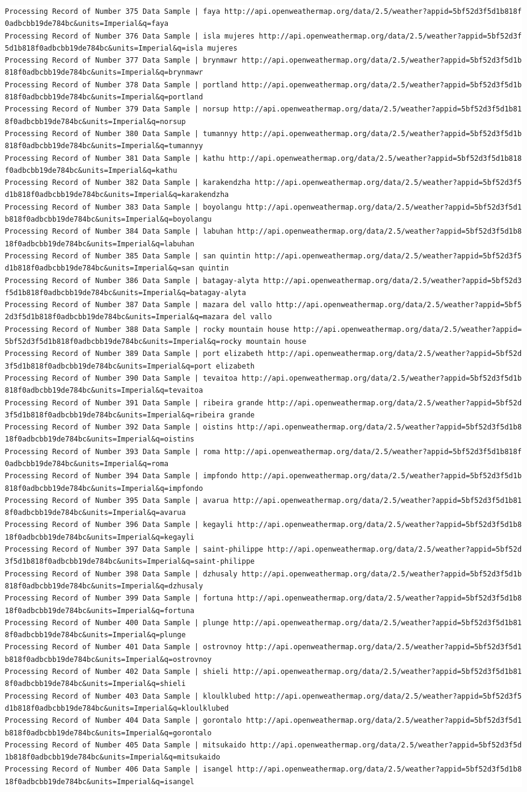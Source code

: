     Processing Record of Number 375 Data Sample | faya http://api.openweathermap.org/data/2.5/weather?appid=5bf52d3f5d1b818f0adbcbb19de784bc&units=Imperial&q=faya
    Processing Record of Number 376 Data Sample | isla mujeres http://api.openweathermap.org/data/2.5/weather?appid=5bf52d3f5d1b818f0adbcbb19de784bc&units=Imperial&q=isla mujeres
    Processing Record of Number 377 Data Sample | brynmawr http://api.openweathermap.org/data/2.5/weather?appid=5bf52d3f5d1b818f0adbcbb19de784bc&units=Imperial&q=brynmawr
    Processing Record of Number 378 Data Sample | portland http://api.openweathermap.org/data/2.5/weather?appid=5bf52d3f5d1b818f0adbcbb19de784bc&units=Imperial&q=portland
    Processing Record of Number 379 Data Sample | norsup http://api.openweathermap.org/data/2.5/weather?appid=5bf52d3f5d1b818f0adbcbb19de784bc&units=Imperial&q=norsup
    Processing Record of Number 380 Data Sample | tumannyy http://api.openweathermap.org/data/2.5/weather?appid=5bf52d3f5d1b818f0adbcbb19de784bc&units=Imperial&q=tumannyy
    Processing Record of Number 381 Data Sample | kathu http://api.openweathermap.org/data/2.5/weather?appid=5bf52d3f5d1b818f0adbcbb19de784bc&units=Imperial&q=kathu
    Processing Record of Number 382 Data Sample | karakendzha http://api.openweathermap.org/data/2.5/weather?appid=5bf52d3f5d1b818f0adbcbb19de784bc&units=Imperial&q=karakendzha
    Processing Record of Number 383 Data Sample | boyolangu http://api.openweathermap.org/data/2.5/weather?appid=5bf52d3f5d1b818f0adbcbb19de784bc&units=Imperial&q=boyolangu
    Processing Record of Number 384 Data Sample | labuhan http://api.openweathermap.org/data/2.5/weather?appid=5bf52d3f5d1b818f0adbcbb19de784bc&units=Imperial&q=labuhan
    Processing Record of Number 385 Data Sample | san quintin http://api.openweathermap.org/data/2.5/weather?appid=5bf52d3f5d1b818f0adbcbb19de784bc&units=Imperial&q=san quintin
    Processing Record of Number 386 Data Sample | batagay-alyta http://api.openweathermap.org/data/2.5/weather?appid=5bf52d3f5d1b818f0adbcbb19de784bc&units=Imperial&q=batagay-alyta
    Processing Record of Number 387 Data Sample | mazara del vallo http://api.openweathermap.org/data/2.5/weather?appid=5bf52d3f5d1b818f0adbcbb19de784bc&units=Imperial&q=mazara del vallo
    Processing Record of Number 388 Data Sample | rocky mountain house http://api.openweathermap.org/data/2.5/weather?appid=5bf52d3f5d1b818f0adbcbb19de784bc&units=Imperial&q=rocky mountain house
    Processing Record of Number 389 Data Sample | port elizabeth http://api.openweathermap.org/data/2.5/weather?appid=5bf52d3f5d1b818f0adbcbb19de784bc&units=Imperial&q=port elizabeth
    Processing Record of Number 390 Data Sample | tevaitoa http://api.openweathermap.org/data/2.5/weather?appid=5bf52d3f5d1b818f0adbcbb19de784bc&units=Imperial&q=tevaitoa
    Processing Record of Number 391 Data Sample | ribeira grande http://api.openweathermap.org/data/2.5/weather?appid=5bf52d3f5d1b818f0adbcbb19de784bc&units=Imperial&q=ribeira grande
    Processing Record of Number 392 Data Sample | oistins http://api.openweathermap.org/data/2.5/weather?appid=5bf52d3f5d1b818f0adbcbb19de784bc&units=Imperial&q=oistins
    Processing Record of Number 393 Data Sample | roma http://api.openweathermap.org/data/2.5/weather?appid=5bf52d3f5d1b818f0adbcbb19de784bc&units=Imperial&q=roma
    Processing Record of Number 394 Data Sample | impfondo http://api.openweathermap.org/data/2.5/weather?appid=5bf52d3f5d1b818f0adbcbb19de784bc&units=Imperial&q=impfondo
    Processing Record of Number 395 Data Sample | avarua http://api.openweathermap.org/data/2.5/weather?appid=5bf52d3f5d1b818f0adbcbb19de784bc&units=Imperial&q=avarua
    Processing Record of Number 396 Data Sample | kegayli http://api.openweathermap.org/data/2.5/weather?appid=5bf52d3f5d1b818f0adbcbb19de784bc&units=Imperial&q=kegayli
    Processing Record of Number 397 Data Sample | saint-philippe http://api.openweathermap.org/data/2.5/weather?appid=5bf52d3f5d1b818f0adbcbb19de784bc&units=Imperial&q=saint-philippe
    Processing Record of Number 398 Data Sample | dzhusaly http://api.openweathermap.org/data/2.5/weather?appid=5bf52d3f5d1b818f0adbcbb19de784bc&units=Imperial&q=dzhusaly
    Processing Record of Number 399 Data Sample | fortuna http://api.openweathermap.org/data/2.5/weather?appid=5bf52d3f5d1b818f0adbcbb19de784bc&units=Imperial&q=fortuna
    Processing Record of Number 400 Data Sample | plunge http://api.openweathermap.org/data/2.5/weather?appid=5bf52d3f5d1b818f0adbcbb19de784bc&units=Imperial&q=plunge
    Processing Record of Number 401 Data Sample | ostrovnoy http://api.openweathermap.org/data/2.5/weather?appid=5bf52d3f5d1b818f0adbcbb19de784bc&units=Imperial&q=ostrovnoy
    Processing Record of Number 402 Data Sample | shieli http://api.openweathermap.org/data/2.5/weather?appid=5bf52d3f5d1b818f0adbcbb19de784bc&units=Imperial&q=shieli
    Processing Record of Number 403 Data Sample | kloulklubed http://api.openweathermap.org/data/2.5/weather?appid=5bf52d3f5d1b818f0adbcbb19de784bc&units=Imperial&q=kloulklubed
    Processing Record of Number 404 Data Sample | gorontalo http://api.openweathermap.org/data/2.5/weather?appid=5bf52d3f5d1b818f0adbcbb19de784bc&units=Imperial&q=gorontalo
    Processing Record of Number 405 Data Sample | mitsukaido http://api.openweathermap.org/data/2.5/weather?appid=5bf52d3f5d1b818f0adbcbb19de784bc&units=Imperial&q=mitsukaido
    Processing Record of Number 406 Data Sample | isangel http://api.openweathermap.org/data/2.5/weather?appid=5bf52d3f5d1b818f0adbcbb19de784bc&units=Imperial&q=isangel